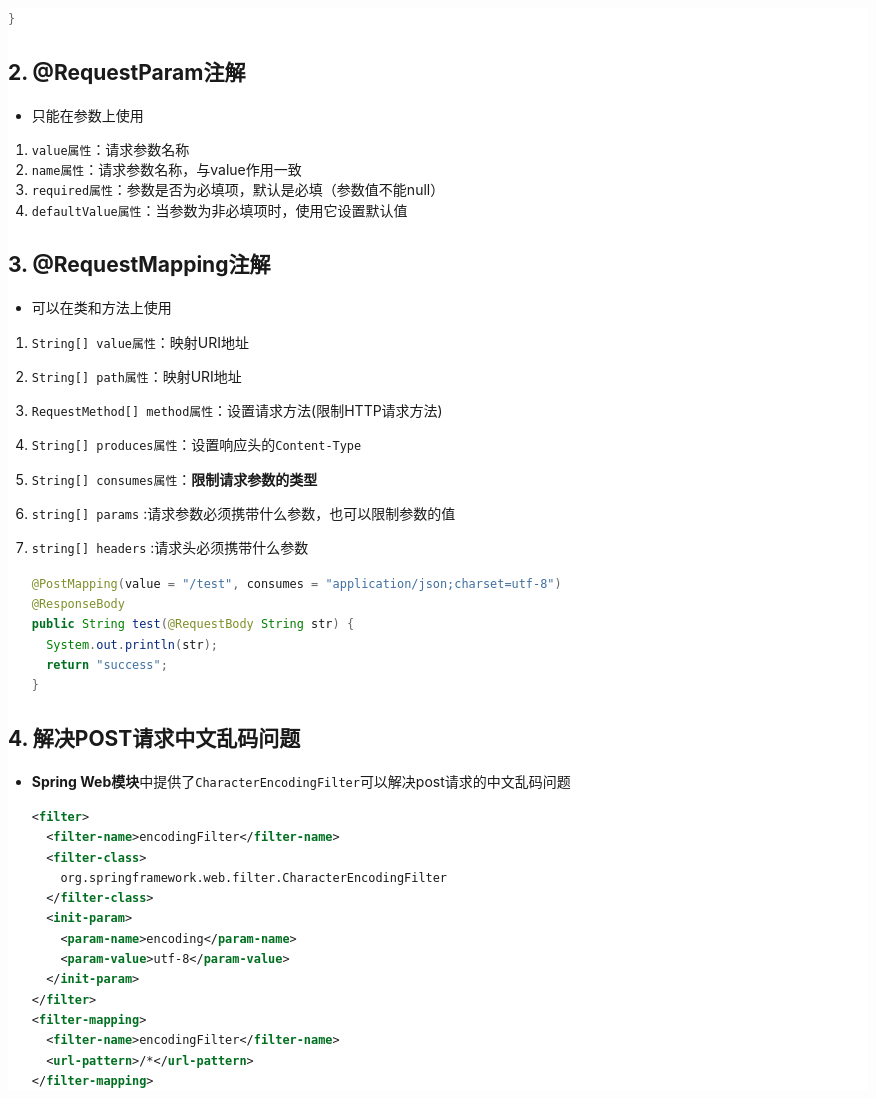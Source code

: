```java
}

```



## 2. @RequestParam注解

- 只能在参数上使用

1. `value属性`：请求参数名称
2. `name属性`：请求参数名称，与value作用一致
3. `required属性`：参数是否为必填项，默认是必填（参数值不能null）
4. `defaultValue属性`：当参数为非必填项时，使用它设置默认值

## 3. @RequestMapping注解

- 可以在类和方法上使用

1. `String[] value属性`：映射URI地址

2. `String[] path属性`：映射URI地址

3. `RequestMethod[] method属性`：设置请求方法(限制HTTP请求方法)

4. `String[] produces属性`：设置响应头的`Content-Type`

5. `String[] consumes属性`：**限制请求参数的类型**

6. `string[] params` :请求参数必须携带什么参数，也可以限制参数的值

7. `string[] headers` :请求头必须携带什么参数

   ```java
   @PostMapping(value = "/test", consumes = "application/json;charset=utf-8")
   @ResponseBody
   public String test(@RequestBody String str) {
     System.out.println(str);
     return "success";
   }
   ```

## 4. 解决POST请求中文乱码问题

- **Spring Web模块**中提供了`CharacterEncodingFilter`可以解决post请求的中文乱码问题

  ```xml
  <filter>
    <filter-name>encodingFilter</filter-name>
    <filter-class>
      org.springframework.web.filter.CharacterEncodingFilter
    </filter-class>
    <init-param>
      <param-name>encoding</param-name>
      <param-value>utf-8</param-value>
    </init-param>
  </filter>
  <filter-mapping>
    <filter-name>encodingFilter</filter-name>
    <url-pattern>/*</url-pattern>
  </filter-mapping>
  ```
